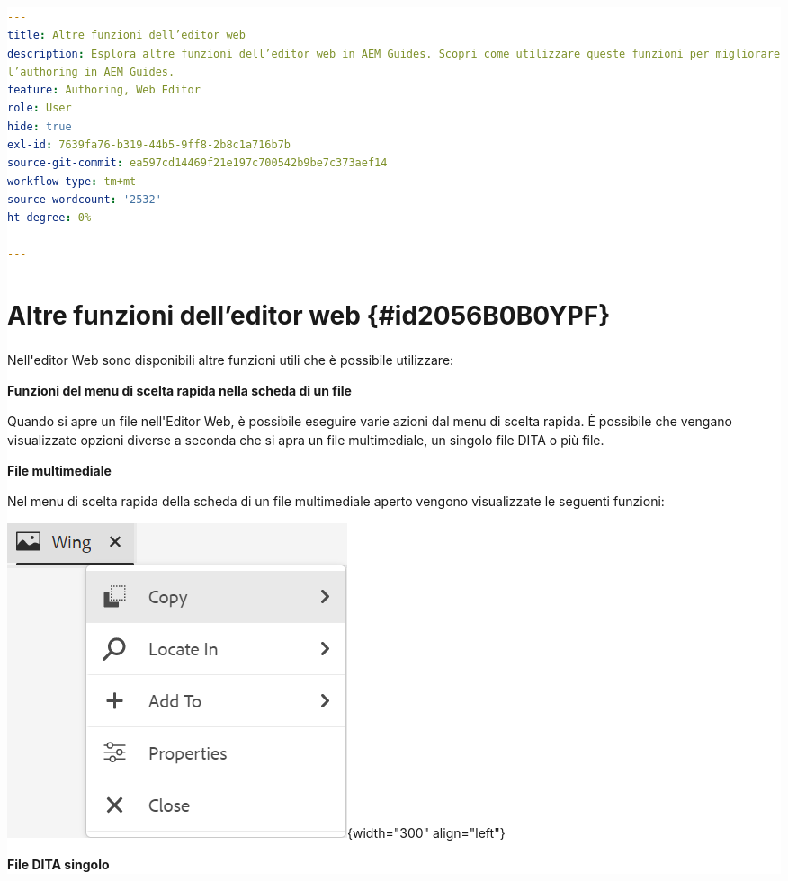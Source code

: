 ```yaml
---
title: Altre funzioni dell’editor web
description: Esplora altre funzioni dell’editor web in AEM Guides. Scopri come utilizzare queste funzioni per migliorare l’authoring in AEM Guides.
feature: Authoring, Web Editor
role: User
hide: true
exl-id: 7639fa76-b319-44b5-9ff8-2b8c1a716b7b
source-git-commit: ea597cd14469f21e197c700542b9be7c373aef14
workflow-type: tm+mt
source-wordcount: '2532'
ht-degree: 0%

---
```


# Altre funzioni dell’editor web {#id2056B0B0YPF}

Nell&#39;editor Web sono disponibili altre funzioni utili che è possibile utilizzare:

**Funzioni del menu di scelta rapida nella scheda di un file**

Quando si apre un file nell&#39;Editor Web, è possibile eseguire varie azioni dal menu di scelta rapida. È possibile che vengano visualizzate opzioni diverse a seconda che si apra un file multimediale, un singolo file DITA o più file.

**File multimediale**

Nel menu di scelta rapida della scheda di un file multimediale aperto vengono visualizzate le seguenti funzioni:

![](images/media-file-context-menu.png){width="300" align="left"}

**File DITA singolo**
